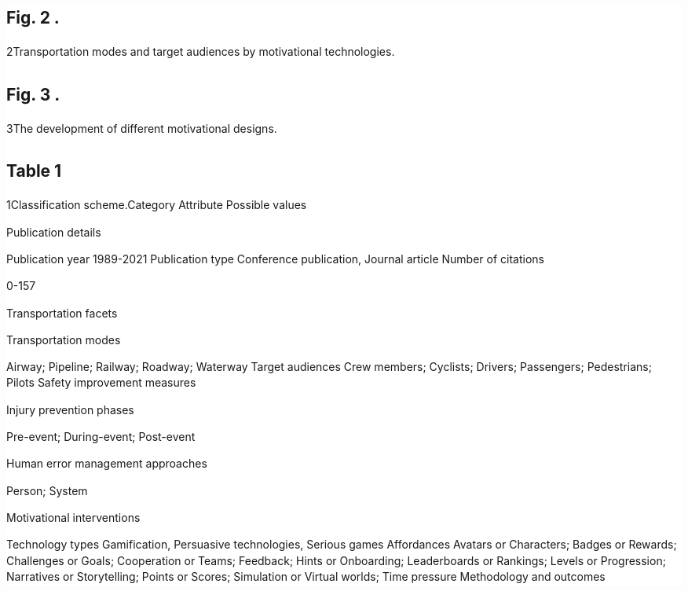 ## Fig. 2 .
2Transportation modes and target audiences by motivational technologies.

## Fig. 3 .
3The development of different motivational designs.

## Table 1
1Classification scheme.Category 
Attribute 
Possible values 

Publication 
details 

Publication year 
1989-2021 
Publication type 
Conference publication, Journal article 
Number of 
citations 

0-157 

Transportation 
facets 

Transportation 
modes 

Airway; Pipeline; Railway; Roadway; 
Waterway 
Target audiences 
Crew members; Cyclists; Drivers; 
Passengers; Pedestrians; Pilots 
Safety 
improvement 
measures 

Injury prevention 
phases 

Pre-event; During-event; Post-event 

Human error 
management 
approaches 

Person; System 

Motivational 
interventions 

Technology types 
Gamification, Persuasive technologies, 
Serious games 
Affordances 
Avatars or Characters; Badges or Rewards; 
Challenges or Goals; Cooperation or 
Teams; Feedback; Hints or Onboarding; 
Leaderboards or Rankings; Levels or 
Progression; Narratives or Storytelling; 
Points or Scores; Simulation or Virtual 
worlds; Time pressure 
Methodology 
and outcomes 
